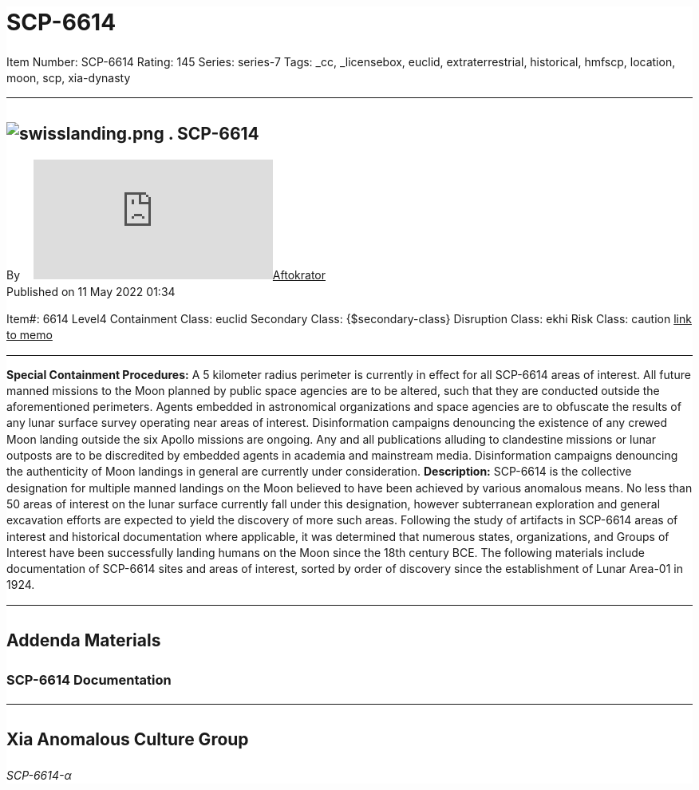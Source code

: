 # SCP-6614
Item Number: SCP-6614
Rating: 145
Series: series-7
Tags: _cc, _licensebox, euclid, extraterrestrial, historical, hmfscp, location, moon, scp, xia-dynasty

---

![swisslanding.png](https://scp-wiki.wdfiles.com/local--files/scp-6614/swisslanding.png)
.
SCP-6614  
---  
Byㅤ [![Aftokrator](https://www.wikidot.com/avatar.php?userid=2949374&amp;size=small&amp;timestamp=1751245820)](http://www.wikidot.com/user:info/aftokrator)[Aftokrator](http://www.wikidot.com/user:info/aftokrator)  
Published on 11 May 2022 01:34  
  

Item#: 6614
Level4
Containment Class:
euclid
Secondary Class:
{$secondary-class}
Disruption Class:
ekhi
Risk Class:
caution
[link to memo](/classification-committee-memo)  

* * *
**Special Containment Procedures:** A 5 kilometer radius perimeter is currently in effect for all SCP-6614 areas of interest. All future manned missions to the Moon planned by public space agencies are to be altered, such that they are conducted outside the aforementioned perimeters. Agents embedded in astronomical organizations and space agencies are to obfuscate the results of any lunar surface survey operating near areas of interest.
Disinformation campaigns denouncing the existence of any crewed Moon landing outside the six Apollo missions are ongoing. Any and all publications alluding to clandestine missions or lunar outposts are to be discredited by embedded agents in academia and mainstream media.
Disinformation campaigns denouncing the authenticity of Moon landings in general are currently under consideration.
**Description:** SCP-6614 is the collective designation for multiple manned landings on the Moon believed to have been achieved by various anomalous means. No less than 50 areas of interest on the lunar surface currently fall under this designation, however subterranean exploration and general excavation efforts are expected to yield the discovery of more such areas.
Following the study of artifacts in SCP-6614 areas of interest and historical documentation where applicable, it was determined that numerous states, organizations, and Groups of Interest have been successfully landing humans on the Moon since the 18th century BCE.
The following materials include documentation of SCP-6614 sites and areas of interest, sorted by order of discovery since the establishment of Lunar Area-01 in 1924.
* * *
## Addenda Materials
### SCP-6614 Documentation
* * *
## Xia Anomalous Culture Group
###### SCP-6614-α